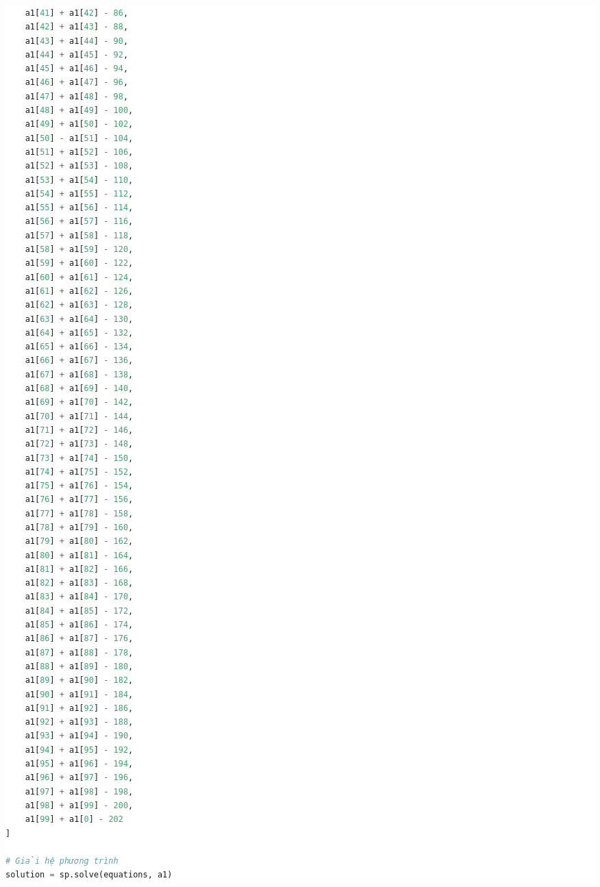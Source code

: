 ```Python
    a1[41] + a1[42] - 86,
    a1[42] + a1[43] - 88,
    a1[43] + a1[44] - 90,
    a1[44] + a1[45] - 92,
    a1[45] + a1[46] - 94,
    a1[46] + a1[47] - 96,
    a1[47] + a1[48] - 98,
    a1[48] + a1[49] - 100,
    a1[49] + a1[50] - 102,
    a1[50] - a1[51] - 104,
    a1[51] + a1[52] - 106,
    a1[52] + a1[53] - 108,
    a1[53] + a1[54] - 110,
    a1[54] + a1[55] - 112,
    a1[55] + a1[56] - 114,
    a1[56] + a1[57] - 116,
    a1[57] + a1[58] - 118,
    a1[58] + a1[59] - 120,
    a1[59] + a1[60] - 122,
    a1[60] + a1[61] - 124,
    a1[61] + a1[62] - 126,
    a1[62] + a1[63] - 128,
    a1[63] + a1[64] - 130,
    a1[64] + a1[65] - 132,
    a1[65] + a1[66] - 134,
    a1[66] + a1[67] - 136,
    a1[67] + a1[68] - 138,
    a1[68] + a1[69] - 140,
    a1[69] + a1[70] - 142,
    a1[70] + a1[71] - 144,
    a1[71] + a1[72] - 146,
    a1[72] + a1[73] - 148,
    a1[73] + a1[74] - 150,
    a1[74] + a1[75] - 152,
    a1[75] + a1[76] - 154,
    a1[76] + a1[77] - 156,
    a1[77] + a1[78] - 158,
    a1[78] + a1[79] - 160,
    a1[79] + a1[80] - 162,
    a1[80] + a1[81] - 164,
    a1[81] + a1[82] - 166,
    a1[82] + a1[83] - 168,
    a1[83] + a1[84] - 170,
    a1[84] + a1[85] - 172,
    a1[85] + a1[86] - 174,
    a1[86] + a1[87] - 176,
    a1[87] + a1[88] - 178,
    a1[88] + a1[89] - 180,
    a1[89] + a1[90] - 182,
    a1[90] + a1[91] - 184,
    a1[91] + a1[92] - 186,
    a1[92] + a1[93] - 188,
    a1[93] + a1[94] - 190,
    a1[94] + a1[95] - 192,
    a1[95] + a1[96] - 194,
    a1[96] + a1[97] - 196,
    a1[97] + a1[98] - 198,
    a1[98] + a1[99] - 200,
    a1[99] + a1[0] - 202
]

# Giải hệ phương trình
solution = sp.solve(equations, a1)
```